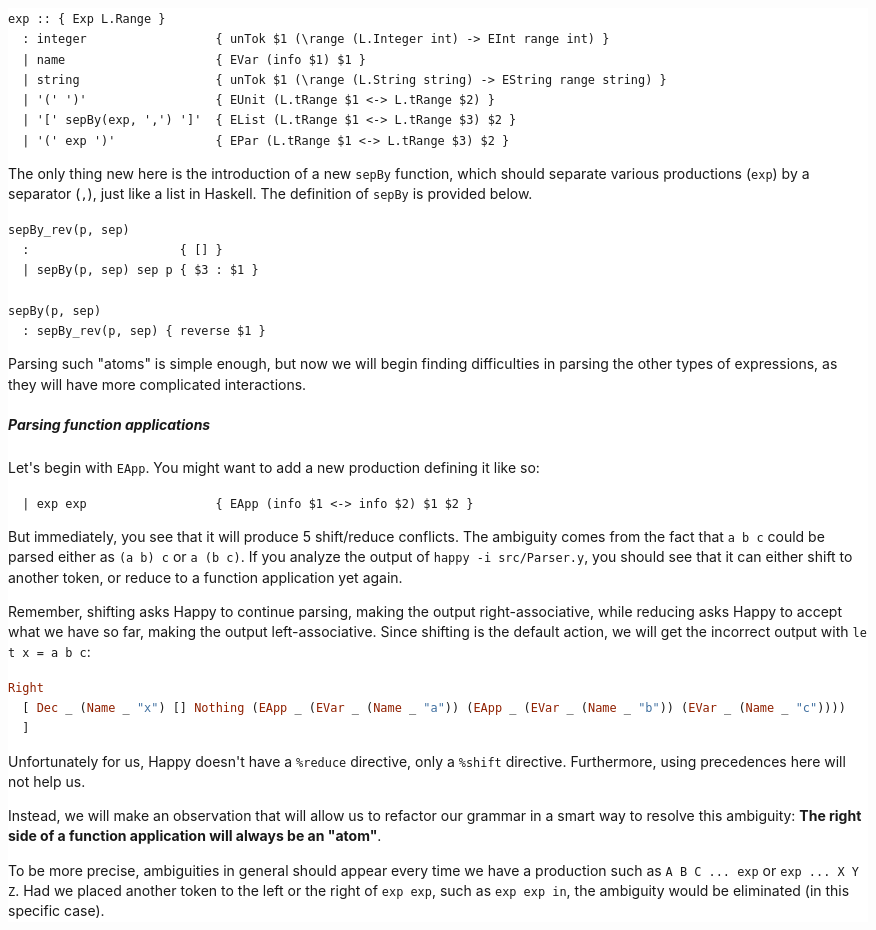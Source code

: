 ```happy
exp :: { Exp L.Range }
  : integer                  { unTok $1 (\range (L.Integer int) -> EInt range int) }
  | name                     { EVar (info $1) $1 }
  | string                   { unTok $1 (\range (L.String string) -> EString range string) }
  | '(' ')'                  { EUnit (L.tRange $1 <-> L.tRange $2) }
  | '[' sepBy(exp, ',') ']'  { EList (L.tRange $1 <-> L.tRange $3) $2 }
  | '(' exp ')'              { EPar (L.tRange $1 <-> L.tRange $3) $2 }
```

The only thing new here is the introduction of a new `sepBy` function, which should separate various productions (`exp`) by a separator (`,`), just like a list in Haskell.
The definition of `sepBy` is provided below.

```happy
sepBy_rev(p, sep)
  :                     { [] }
  | sepBy(p, sep) sep p { $3 : $1 }

sepBy(p, sep)
  : sepBy_rev(p, sep) { reverse $1 }
```

Parsing such "atoms" is simple enough, but now we will begin finding difficulties in parsing the other types of expressions, as they will have more complicated interactions.

##### Parsing function applications

Let's begin with `EApp`. You might want to add a new production defining it like so:

```happy
  | exp exp                  { EApp (info $1 <-> info $2) $1 $2 }
```

But immediately, you see that it will produce 5 shift/reduce conflicts.
The ambiguity comes from the fact that `a b c` could be parsed either as `(a b) c` or `a (b c)`.
If you analyze the output of `happy -i src/Parser.y`, you should see that it can either shift to another token, or reduce to a function application yet again.

Remember, shifting asks Happy to continue parsing, making the output right-associative, while reducing asks Happy to accept what we have so far, making the output left-associative.
Since shifting is the default action, we will get the incorrect output with `let x = a b c`:

```haskell
Right
  [ Dec _ (Name _ "x") [] Nothing (EApp _ (EVar _ (Name _ "a")) (EApp _ (EVar _ (Name _ "b")) (EVar _ (Name _ "c"))))
  ]
```

Unfortunately for us, Happy doesn't have a `%reduce` directive, only a `%shift` directive.
Furthermore, using precedences here will not help us.

Instead, we will make an observation that will allow us to refactor our grammar in a smart way to resolve this ambiguity:
**The right side of a function application will always be an "atom"**.

To be more precise, ambiguities in general should appear every time we have a production such as `A B C ... exp` or `exp ... X Y Z`.
Had we placed another token to the left or the right of `exp exp`, such as `exp exp in`, the ambiguity would be eliminated (in this specific case).
